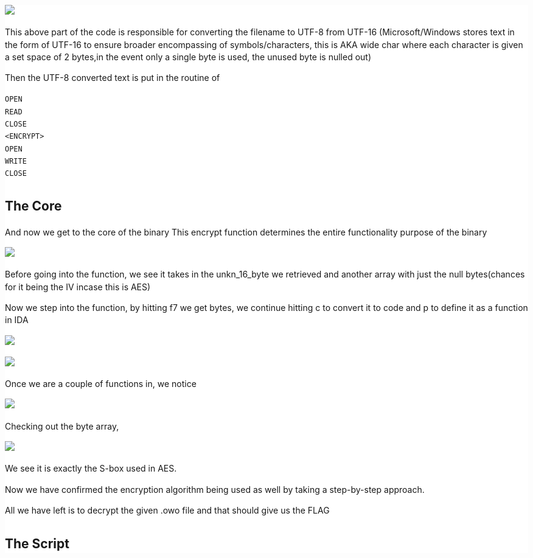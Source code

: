 

![](https://i.imgur.com/rFeujT6.png)

This above part of the code is responsible for converting the filename to UTF-8 from UTF-16
(Microsoft/Windows stores text in the form of UTF-16 to ensure broader encompassing of symbols/characters, this is AKA wide char where each character is given a set space of 2 bytes,in the event only a single byte is used,  the unused byte is nulled out)

Then the UTF-8 converted text is put in the routine of
```
OPEN
READ
CLOSE
<ENCRYPT>
OPEN
WRITE
CLOSE
```

## The Core
And now we get to the core of the binary
This encrypt function determines the entire functionality purpose of the binary

![](https://i.imgur.com/iIPOgKq.png)

Before going into the function, we see it takes in the unkn_16_byte we retrieved and another array with just the null bytes(chances for it being the IV incase this is AES)

Now we step into the function, by hitting f7
we get bytes, we continue hitting c to convert it to code and p to define it as a function in IDA

![](https://i.imgur.com/M5A1vqe.png)

![](https://i.imgur.com/fwPYoHu.png)

Once we are a couple of functions in, we notice 

![](https://i.imgur.com/h0HaHQV.png)

Checking out the byte array,

![](https://i.imgur.com/oMgRC7x.png)

We see it is exactly the S-box used in AES.

Now we have confirmed the encryption algorithm being used as well by taking a step-by-step approach.

All we have left is to decrypt the given .owo file and that should give us the FLAG

## The Script


